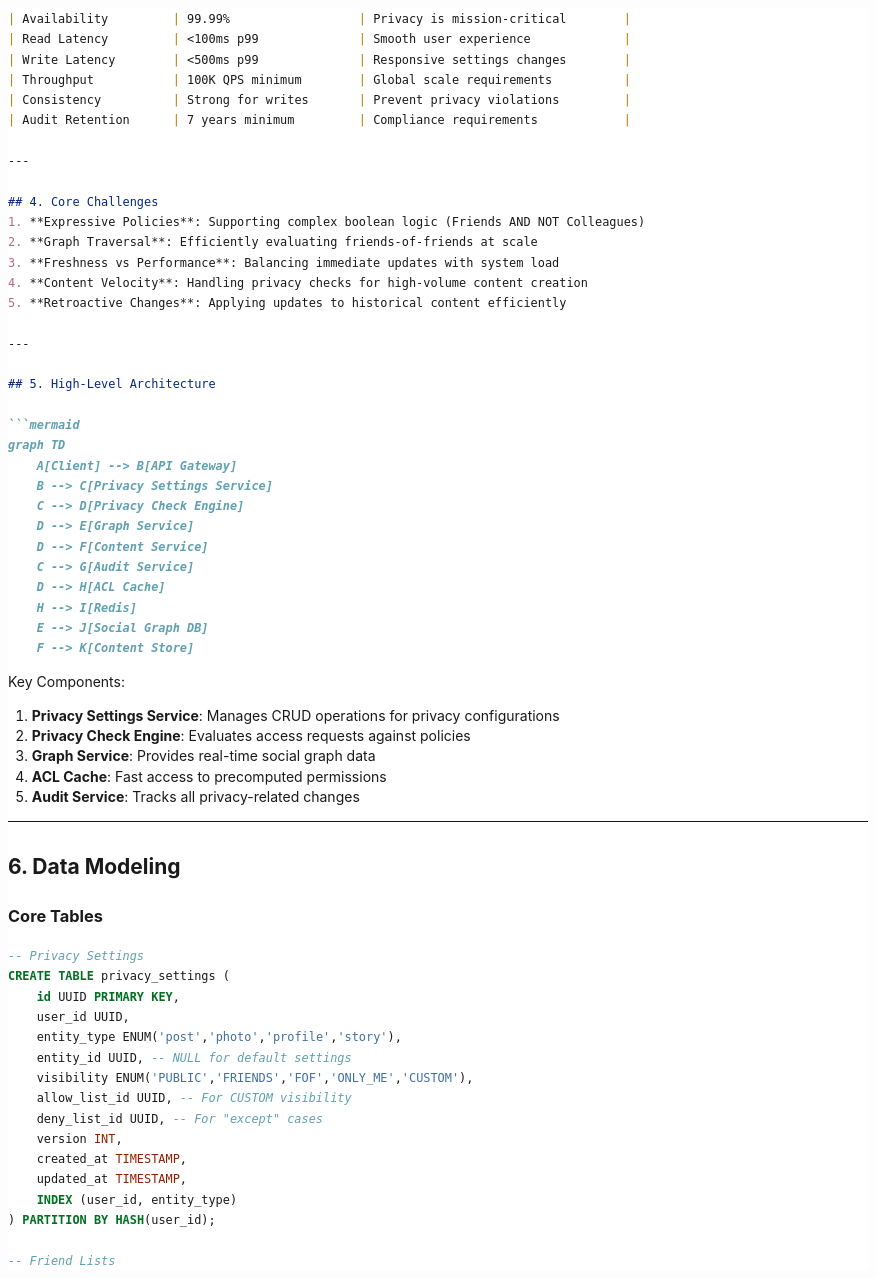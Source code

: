 ```markdown
| Availability         | 99.99%                  | Privacy is mission-critical        |
| Read Latency         | <100ms p99              | Smooth user experience             |
| Write Latency        | <500ms p99              | Responsive settings changes        |
| Throughput           | 100K QPS minimum        | Global scale requirements          |
| Consistency          | Strong for writes       | Prevent privacy violations         |
| Audit Retention      | 7 years minimum         | Compliance requirements            |

---

## 4. Core Challenges
1. **Expressive Policies**: Supporting complex boolean logic (Friends AND NOT Colleagues)
2. **Graph Traversal**: Efficiently evaluating friends-of-friends at scale
3. **Freshness vs Performance**: Balancing immediate updates with system load
4. **Content Velocity**: Handling privacy checks for high-volume content creation
5. **Retroactive Changes**: Applying updates to historical content efficiently

---

## 5. High-Level Architecture

```mermaid
graph TD
    A[Client] --> B[API Gateway]
    B --> C[Privacy Settings Service]
    C --> D[Privacy Check Engine]
    D --> E[Graph Service]
    D --> F[Content Service]
    C --> G[Audit Service]
    D --> H[ACL Cache]
    H --> I[Redis]
    E --> J[Social Graph DB]
    F --> K[Content Store]
```

Key Components:
1. **Privacy Settings Service**: Manages CRUD operations for privacy configurations
2. **Privacy Check Engine**: Evaluates access requests against policies
3. **Graph Service**: Provides real-time social graph data
4. **ACL Cache**: Fast access to precomputed permissions
5. **Audit Service**: Tracks all privacy-related changes

---

## 6. Data Modeling

### Core Tables
```sql
-- Privacy Settings
CREATE TABLE privacy_settings (
    id UUID PRIMARY KEY,
    user_id UUID,
    entity_type ENUM('post','photo','profile','story'),
    entity_id UUID, -- NULL for default settings
    visibility ENUM('PUBLIC','FRIENDS','FOF','ONLY_ME','CUSTOM'),
    allow_list_id UUID, -- For CUSTOM visibility
    deny_list_id UUID, -- For "except" cases
    version INT,
    created_at TIMESTAMP,
    updated_at TIMESTAMP,
    INDEX (user_id, entity_type)
) PARTITION BY HASH(user_id);

-- Friend Lists
```